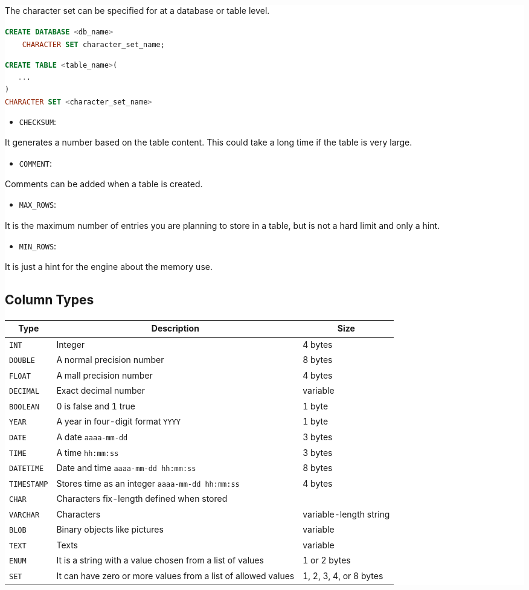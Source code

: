 The character set can be specified for at a database or table level.

```sql
CREATE DATABASE <db_name>
    CHARACTER SET character_set_name;
```

```sql
CREATE TABLE <table_name>(
   ...
)
CHARACTER SET <character_set_name>
```

- `CHECKSUM`:

It generates a number based on the table content. This could take a long time if the table is very large.

- `COMMENT`:

Comments can be added when a table is created.

- `MAX_ROWS`:

It is the maximum number of entries you are planning to store in a table, but is not a hard limit and only a hint.

- `MIN_ROWS`:

It is just a hint for the engine about the memory use.

## Column Types

| Type        | Description                                                   | Size                   |
| ----------- | ------------------------------------------------------------- | ---------------------- |
| `INT`       | Integer                                                       | 4 bytes                |
| `DOUBLE`    | A normal precision number                                     | 8 bytes                |
| `FLOAT`     | A mall precision number                                       | 4 bytes                |
| `DECIMAL`   | Exact decimal number                                          | variable               |
| `BOOLEAN`   | 0 is false and 1 true                                         | 1 byte                 |
| `YEAR`      | A year in four-digit format `YYYY`                            | 1 byte                 |
| `DATE`      | A date `aaaa-mm-dd`                                           | 3 bytes                |
| `TIME`      | A time `hh:mm:ss`                                             | 3 bytes                |
| `DATETIME`  | Date and time `aaaa-mm-dd hh:mm:ss`                           | 8 bytes                |
| `TIMESTAMP` | Stores time as an integer `aaaa-mm-dd hh:mm:ss`               | 4 bytes                |
| `CHAR`      | Characters fix-length defined when stored                     |
| `VARCHAR`   | Characters                                                    | variable-length string |
| `BLOB`      | Binary objects like pictures                                  | variable               |
| `TEXT`      | Texts                                                         | variable               |
| `ENUM`      | It is a string with a value chosen from a list of values      | 1 or 2 bytes           |
| `SET`       | It can have zero or more values from a list of allowed values | 1, 2, 3, 4, or 8 bytes |
